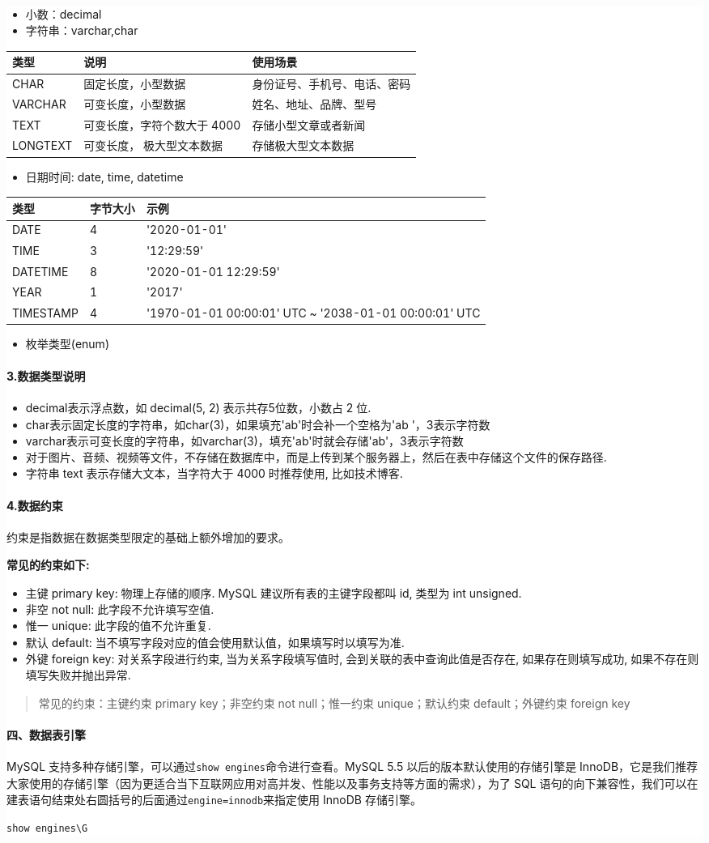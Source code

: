 - 小数：decimal
- 字符串：varchar,char

| 类型     | 说明                        | 使用场景                     |
| :------- | :-------------------------- | :--------------------------- |
| CHAR     | 固定长度，小型数据          | 身份证号、手机号、电话、密码 |
| VARCHAR  | 可变长度，小型数据          | 姓名、地址、品牌、型号       |
| TEXT     | 可变长度，字符个数大于 4000 | 存储小型文章或者新闻         |
| LONGTEXT | 可变长度， 极大型文本数据   | 存储极大型文本数据           |

- 日期时间: date, time, datetime

| 类型      | 字节大小 | 示例                                                  |
| :-------- | :------- | :---------------------------------------------------- |
| DATE      | 4        | '2020-01-01'                                          |
| TIME      | 3        | '12:29:59'                                            |
| DATETIME  | 8        | '2020-01-01 12:29:59'                                 |
| YEAR      | 1        | '2017'                                                |
| TIMESTAMP | 4        | '1970-01-01 00:00:01' UTC ~ '2038-01-01 00:00:01' UTC |

- 枚举类型(enum)

#### 3.数据类型说明

- decimal表示浮点数，如 decimal(5, 2) 表示共存5位数，小数占 2 位.
- char表示固定长度的字符串，如char(3)，如果填充'ab'时会补一个空格为'ab '，3表示字符数
- varchar表示可变长度的字符串，如varchar(3)，填充'ab'时就会存储'ab'，3表示字符数
- 对于图片、音频、视频等文件，不存储在数据库中，而是上传到某个服务器上，然后在表中存储这个文件的保存路径.
- 字符串 text 表示存储大文本，当字符大于 4000 时推荐使用, 比如技术博客.

#### 4.数据约束

约束是指数据在数据类型限定的基础上额外增加的要求。

**常见的约束如下:**

- 主键 primary key: 物理上存储的顺序. MySQL 建议所有表的主键字段都叫 id, 类型为 int unsigned.
- 非空 not null: 此字段不允许填写空值.
- 惟一 unique: 此字段的值不允许重复.
- 默认 default: 当不填写字段对应的值会使用默认值，如果填写时以填写为准.
- 外键 foreign key: 对关系字段进行约束, 当为关系字段填写值时, 会到关联的表中查询此值是否存在, 如果存在则填写成功, 如果不存在则填写失败并抛出异常.

> 常见的约束：主键约束 primary key；非空约束 not null；惟一约束 unique；默认约束 default；外键约束 foreign key

#### 四、数据表引擎

MySQL 支持多种存储引擎，可以通过`show engines`命令进行查看。MySQL 5.5 以后的版本默认使用的存储引擎是 InnoDB，它是我们推荐大家使用的存储引擎（因为更适合当下互联网应用对高并发、性能以及事务支持等方面的需求），为了 SQL 语句的向下兼容性，我们可以在建表语句结束处右圆括号的后面通过`engine=innodb`来指定使用 InnoDB 存储引擎。

```sql
show engines\G
```
